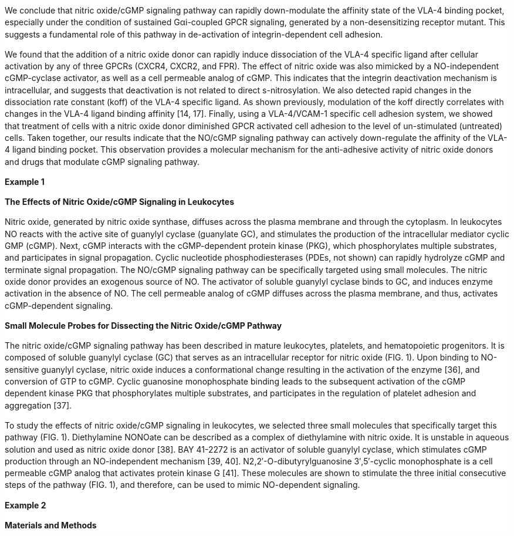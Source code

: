 We conclude that nitric oxide/cGMP signaling pathway can rapidly down-modulate the affinity state of the VLA-4 binding pocket, especially under the condition of sustained Gαi-coupled GPCR signaling, generated by a non-desensitizing receptor mutant. This suggests a fundamental role of this pathway in de-activation of integrin-dependent cell adhesion.

We found that the addition of a nitric oxide donor can rapidly induce dissociation of the VLA-4 specific ligand after cellular activation by any of three GPCRs (CXCR4, CXCR2, and FPR). The effect of nitric oxide was also mimicked by a NO-independent cGMP-cyclase activator, as well as a cell permeable analog of cGMP. This indicates that the integrin deactivation mechanism is intracellular, and suggests that deactivation is not related to direct s-nitrosylation. We also detected rapid changes in the dissociation rate constant (koff) of the VLA-4 specific ligand. As shown previously, modulation of the koff directly correlates with changes in the VLA-4 ligand binding affinity [14, 17]. Finally, using a VLA-4/VCAM-1 specific cell adhesion system, we showed that treatment of cells with a nitric oxide donor diminished GPCR activated cell adhesion to the level of un-stimulated (untreated) cells. Taken together, our results indicate that the NO/cGMP signaling pathway can actively down-regulate the affinity of the VLA-4 ligand binding pocket. This observation provides a molecular mechanism for the anti-adhesive activity of nitric oxide donors and drugs that modulate cGMP signaling pathway.

**Example 1**

**The Effects of Nitric Oxide/cGMP Signaling in Leukocytes**

Nitric oxide, generated by nitric oxide synthase, diffuses across the plasma membrane and through the cytoplasm. In leukocytes NO reacts with the active site of guanylyl cyclase (guanylate GC), and stimulates the production of the intracellular mediator cyclic GMP (cGMP). Next, cGMP interacts with the cGMP-dependent protein kinase (PKG), which phosphorylates multiple substrates, and participates in signal propagation. Cyclic nucleotide phosphodiesterases (PDEs, not shown) can rapidly hydrolyze cGMP and terminate signal propagation. The NO/cGMP signaling pathway can be specifically targeted using small molecules. The nitric oxide donor provides an exogenous source of NO. The activator of soluble guanylyl cyclase binds to GC, and induces enzyme activation in the absence of NO. The cell permeable analog of cGMP diffuses across the plasma membrane, and thus, activates cGMP-dependent signaling.

**Small Molecule Probes for Dissecting the Nitric Oxide/cGMP Pathway**

The nitric oxide/cGMP signaling pathway has been described in mature leukocytes, platelets, and hematopoietic progenitors. It is composed of soluble guanylyl cyclase (GC) that serves as an intracellular receptor for nitric oxide (FIG. 1). Upon binding to NO-sensitive guanylyl cyclase, nitric oxide induces a conformational change resulting in the activation of the enzyme [36], and conversion of GTP to cGMP. Cyclic guanosine monophosphate binding leads to the subsequent activation of the cGMP dependent kinase PKG that phosphorylates multiple substrates, and participates in the regulation of platelet adhesion and aggregation [37].

To study the effects of nitric oxide/cGMP signaling in leukocytes, we selected three small molecules that specifically target this pathway (FIG. 1). Diethylamine NONOate can be described as a complex of diethylamine with nitric oxide. It is unstable in aqueous solution and used as nitric oxide donor [38]. BAY 41-2272 is an activator of soluble guanylyl cyclase, which stimulates cGMP production through an NO-independent mechanism [39, 40]. N2,2′-O-dibutyrylguanosine 3′,5′-cyclic monophosphate is a cell permeable cGMP analog that activates protein kinase G [41]. These molecules are shown to stimulate the three initial consecutive steps of the pathway (FIG. 1), and therefore, can be used to mimic NO-dependent signaling.

**Example 2**

**Materials and Methods**
